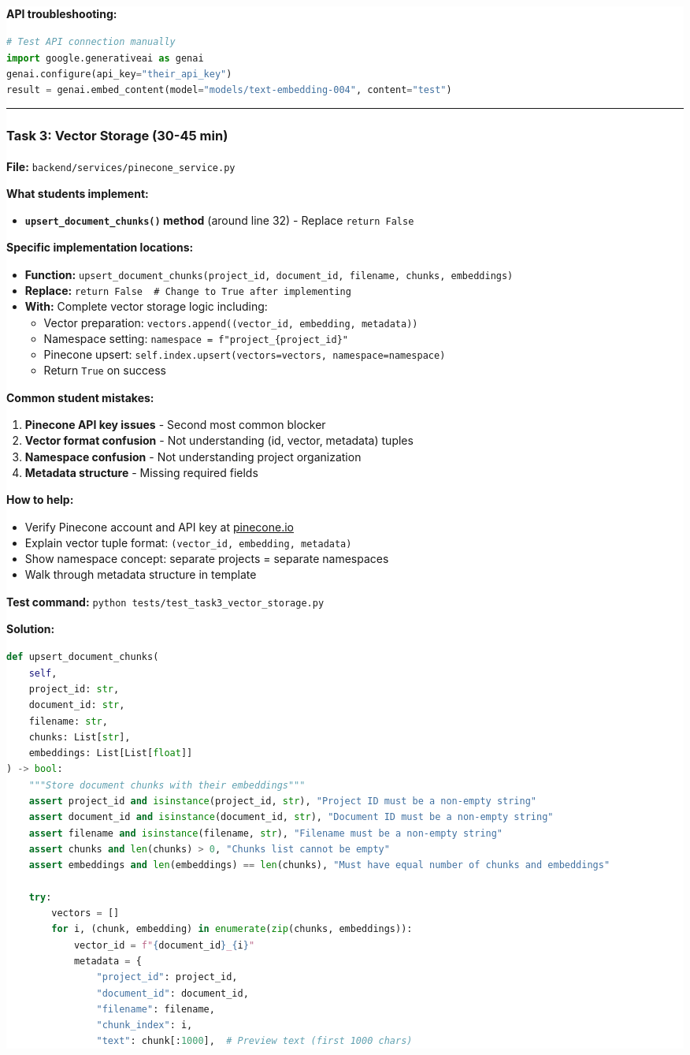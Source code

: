 **API troubleshooting:**
```python
# Test API connection manually
import google.generativeai as genai
genai.configure(api_key="their_api_key")
result = genai.embed_content(model="models/text-embedding-004", content="test")
```

---

### Task 3: Vector Storage (30-45 min)
**File:** `backend/services/pinecone_service.py`

**What students implement:**
- **`upsert_document_chunks()` method** (around line 32) - Replace `return False`

**Specific implementation locations:**
- **Function:** `upsert_document_chunks(project_id, document_id, filename, chunks, embeddings)` 
- **Replace:** `return False  # Change to True after implementing`
- **With:** Complete vector storage logic including:
  - Vector preparation: `vectors.append((vector_id, embedding, metadata))`
  - Namespace setting: `namespace = f"project_{project_id}"`
  - Pinecone upsert: `self.index.upsert(vectors=vectors, namespace=namespace)`
  - Return `True` on success

**Common student mistakes:**
1. **Pinecone API key issues** - Second most common blocker
2. **Vector format confusion** - Not understanding (id, vector, metadata) tuples
3. **Namespace confusion** - Not understanding project organization
4. **Metadata structure** - Missing required fields

**How to help:**
- Verify Pinecone account and API key at [pinecone.io](https://pinecone.io)
- Explain vector tuple format: `(vector_id, embedding, metadata)`
- Show namespace concept: separate projects = separate namespaces
- Walk through metadata structure in template

**Test command:** `python tests/test_task3_vector_storage.py`

**Solution:**
```python
def upsert_document_chunks(
    self, 
    project_id: str, 
    document_id: str, 
    filename: str,
    chunks: List[str], 
    embeddings: List[List[float]]
) -> bool:
    """Store document chunks with their embeddings"""
    assert project_id and isinstance(project_id, str), "Project ID must be a non-empty string"
    assert document_id and isinstance(document_id, str), "Document ID must be a non-empty string"
    assert filename and isinstance(filename, str), "Filename must be a non-empty string"
    assert chunks and len(chunks) > 0, "Chunks list cannot be empty"
    assert embeddings and len(embeddings) == len(chunks), "Must have equal number of chunks and embeddings"
    
    try:
        vectors = []
        for i, (chunk, embedding) in enumerate(zip(chunks, embeddings)):
            vector_id = f"{document_id}_{i}"
            metadata = {
                "project_id": project_id,
                "document_id": document_id, 
                "filename": filename,
                "chunk_index": i,
                "text": chunk[:1000],  # Preview text (first 1000 chars)
```